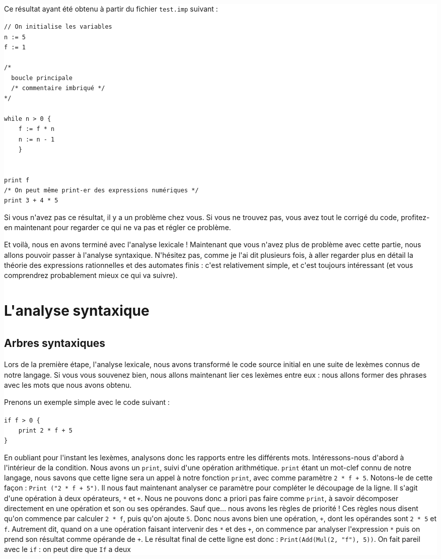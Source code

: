Ce résultat ayant été obtenu à partir du fichier `test.imp` suivant :

    // On initialise les variables
    n := 5
    f := 1
    
    /*
      boucle principale
      /* commentaire imbriqué */
    */
    
    while n > 0 {
        f := f * n
        n := n - 1
        }


    print f
    /* On peut même print-er des expressions numériques */
    print 3 + 4 * 5

Si vous n'avez pas ce résultat, il y a un problème chez vous. Si vous
ne trouvez pas, vous avez tout le corrigé du code, profitez-en
maintenant pour regarder ce qui ne va pas et régler ce problème.

Et voilà, nous en avons terminé avec l'analyse lexicale ! Maintenant
que vous n'avez plus de problème avec cette partie, nous allons
pouvoir passer à l'analyse syntaxique. N'hésitez pas, comme je l'ai
dit plusieurs fois, à aller regarder plus en détail la théorie des
expressions rationnelles et des automates finis : c'est relativement
simple, et c'est toujours intéressant (et vous comprendrez
probablement mieux ce qui va suivre).


# L'analyse syntaxique
## Arbres syntaxiques

Lors de la première étape, l'analyse lexicale, nous avons transformé
le code source initial en une suite de lexèmes connus de notre
langage. Si vous vous souvenez bien, nous allons maintenant lier ces
lexèmes entre eux : nous allons former des phrases avec les mots que
nous avons obtenu.

Prenons un exemple simple avec le code suivant :

    if f > 0 {
        print 2 * f + 5
    }

En oubliant pour l'instant les lexèmes, analysons donc les rapports
entre les différents mots. Intéressons-nous d'abord à l'intérieur de
la condition. Nous avons un `print`, suivi d'une opération
arithmétique. `print` étant un mot-clef connu de notre langage, nous
savons que cette ligne sera un appel à notre fonction `print`, avec
comme paramètre `2 * f + 5`. Notons-le de cette façon : `Print
("2 * f + 5")`. Il nous faut maintenant analyser ce paramètre pour
compléter le découpage de la ligne. Il s'agit d'une opération à deux
opérateurs, `*` et `+`. Nous ne pouvons donc a priori pas faire comme
`print`, à savoir décomposer directement en une opération et son ou
ses opérandes. Sauf que&#x2026; nous avons les règles de priorité ! Ces
règles nous disent qu'on commence par calculer `2 * f`, puis qu'on
ajoute `5`. Donc nous avons bien une opération, `+`, dont les
opérandes sont `2 * 5` et `f`. Autrement dit, quand on a une opération
faisant intervenir des `*` et des `+`, on commence par analyser
l'expression `*` puis on prend son résultat comme opérande de `+`. Le
résultat final de cette ligne est donc : `Print(Add(Mul(2, "f"),
5))`. On fait pareil avec le `if` : on peut dire que `If` a deux